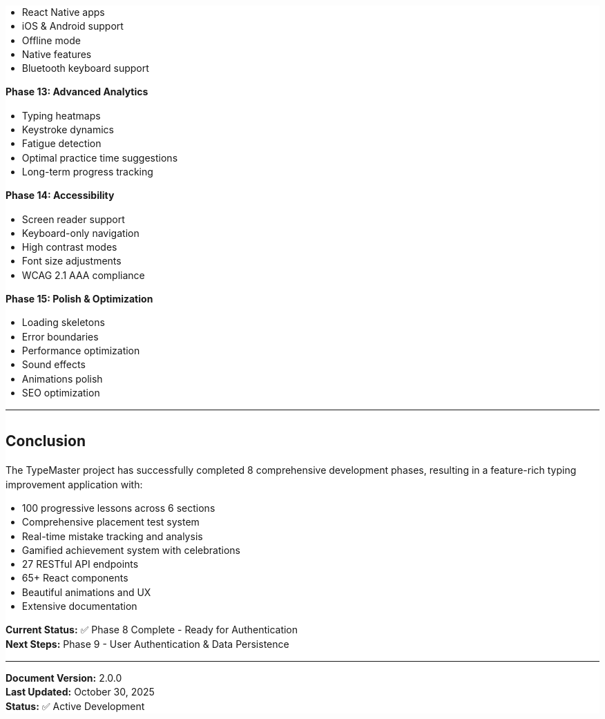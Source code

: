 - React Native apps
- iOS & Android support
- Offline mode
- Native features
- Bluetooth keyboard support

**Phase 13: Advanced Analytics**

- Typing heatmaps
- Keystroke dynamics
- Fatigue detection
- Optimal practice time suggestions
- Long-term progress tracking

**Phase 14: Accessibility**

- Screen reader support
- Keyboard-only navigation
- High contrast modes
- Font size adjustments
- WCAG 2.1 AAA compliance

**Phase 15: Polish & Optimization**

- Loading skeletons
- Error boundaries
- Performance optimization
- Sound effects
- Animations polish
- SEO optimization

---

## Conclusion

The TypeMaster project has successfully completed 8 comprehensive development phases, resulting in a feature-rich typing improvement application with:

- 100 progressive lessons across 6 sections
- Comprehensive placement test system
- Real-time mistake tracking and analysis
- Gamified achievement system with celebrations
- 27 RESTful API endpoints
- 65+ React components
- Beautiful animations and UX
- Extensive documentation

**Current Status:** ✅ Phase 8 Complete - Ready for Authentication  
**Next Steps:** Phase 9 - User Authentication & Data Persistence

---

**Document Version:** 2.0.0  
**Last Updated:** October 30, 2025  
**Status:** ✅ Active Development
